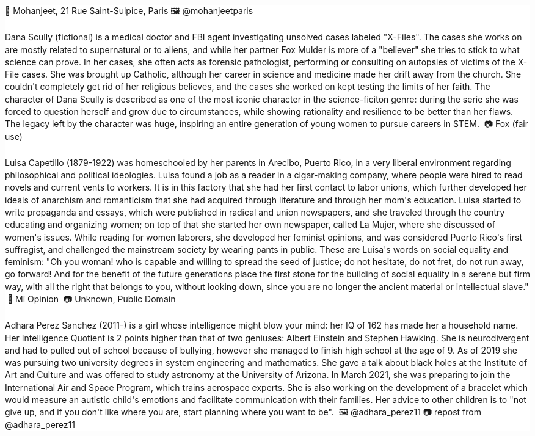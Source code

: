 👗 Mohanjeet, 21 Rue Saint-Sulpice, Paris 
🖼️ @mohanjeetparis

###


Dana Scully  (fictional) is a medical doctor and FBI agent investigating unsolved  cases labeled "X-Files". The cases she works on are mostly related to  supernatural or to aliens, and while her partner Fox Mulder is more of a  "believer" she tries to stick to what science can prove. In her cases,  she often acts as forensic pathologist, performing or consulting on  autopsies of victims of the X-File cases.⁠
She was brought up  Catholic, although her career in science and medicine made her drift  away from the church. She couldn't completely get rid of her religious  believes, and the cases she worked on kept testing the limits of her  faith.⁠
The character of Dana Scully is described as one of the most  iconic character in the science-ficiton genre: during the serie she was  forced to question herself and grow due to circumstances, while showing  rationality and resilience to be better than her flaws. The legacy left  by the character was huge, inspiring an entire generation of young women  to pursue careers in STEM.⁠
⁠
📷 Fox (fair use)⁠
⁠
###


Luisa  Capetillo (1879-1922) was homeschooled by her parents in Arecibo, Puerto  Rico, in a very liberal environment regarding philosophical and  political ideologies. Luisa found a job as a reader in a cigar-making  company, where people were hired to read novels and current vents to  workers. It is in this factory that she had her first contact to labor  unions, which further developed her ideals of anarchism and romanticism  that she had acquired through literature and through her mom's  education. Luisa started to write propaganda and essays, which were  published in radical and union newspapers, and she traveled through the  country educating and organizing women; on top of that she started her  own newspaper, called La Mujer, where she discussed of women's issues.  While reading for women laborers, she developed her feminist opinions,  and was considered Puerto Rico's first suffragist, and challenged the  mainstream society by wearing pants in public. These are Luisa's words  on social equality and feminism: "Oh you woman! who is capable and  willing to spread the seed of justice; do not hesitate, do not fret, do  not run away, go forward! And for the benefit of the future generations  place the first stone for the building of social equality in a serene  but firm way, with all the right that belongs to you, without looking  down, since you are no longer the ancient material or intellectual  slave."⁠
⁠
📕 Mi Opinion⁠
⁠
📷 Unknown, Public Domain⁠

###


Adhara Perez  Sanchez (2011-) is a girl whose intelligence might blow your mind: her  IQ of 162 has made her a household name. Her Intelligence Quotient is 2  points higher than that of two geniuses: Albert Einstein and Stephen  Hawking. She is neurodivergent and had to pulled out of school because  of bullying, however she managed to finish high school at the age of 9.  As of 2019 she was pursuing two university degrees in system engineering  and mathematics. She gave a talk about black holes at the Institute of  Art and Culture and was offered to study astronomy at the University of  Arizona. In March 2021, she was preparing to join the International Air  and Space Program, which trains aerospace experts.⁠
She is also  working on the development of a bracelet which would measure an autistic  child's emotions and facilitate communication with their families. Her  advice to other children is to "not give up, and if you don't like where  you are, start planning where you want to be".⁠
⁠
🖼️ @adhara_perez11⁠
📷 repost from @adhara_perez11⁠
